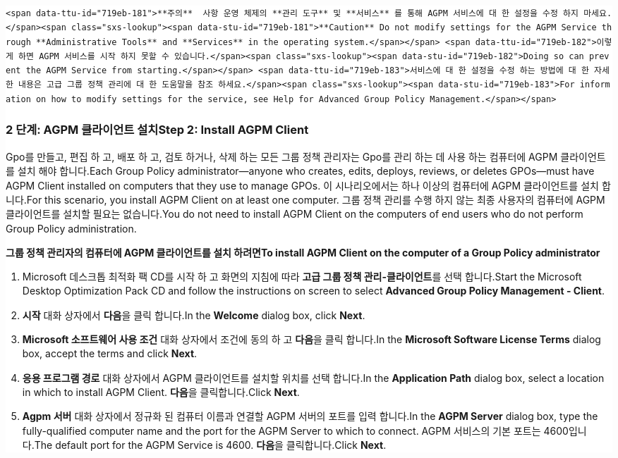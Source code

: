     <span data-ttu-id="719eb-181">**주의**  사항 운영 체제의 **관리 도구** 및 **서비스** 를 통해 AGPM 서비스에 대 한 설정을 수정 하지 마세요.</span><span class="sxs-lookup"><span data-stu-id="719eb-181">**Caution** Do not modify settings for the AGPM Service through **Administrative Tools** and **Services** in the operating system.</span></span> <span data-ttu-id="719eb-182">이렇게 하면 AGPM 서비스를 시작 하지 못할 수 있습니다.</span><span class="sxs-lookup"><span data-stu-id="719eb-182">Doing so can prevent the AGPM Service from starting.</span></span> <span data-ttu-id="719eb-183">서비스에 대 한 설정을 수정 하는 방법에 대 한 자세한 내용은 고급 그룹 정책 관리에 대 한 도움말을 참조 하세요.</span><span class="sxs-lookup"><span data-stu-id="719eb-183">For information on how to modify settings for the service, see Help for Advanced Group Policy Management.</span></span>

     

### <a href="" id="bkmk-config2"></a><span data-ttu-id="719eb-184">2 단계: AGPM 클라이언트 설치</span><span class="sxs-lookup"><span data-stu-id="719eb-184">Step 2: Install AGPM Client</span></span>

<span data-ttu-id="719eb-185">Gpo를 만들고, 편집 하 고, 배포 하 고, 검토 하거나, 삭제 하는 모든 그룹 정책 관리자는 Gpo를 관리 하는 데 사용 하는 컴퓨터에 AGPM 클라이언트를 설치 해야 합니다.</span><span class="sxs-lookup"><span data-stu-id="719eb-185">Each Group Policy administrator—anyone who creates, edits, deploys, reviews, or deletes GPOs—must have AGPM Client installed on computers that they use to manage GPOs.</span></span> <span data-ttu-id="719eb-186">이 시나리오에서는 하나 이상의 컴퓨터에 AGPM 클라이언트를 설치 합니다.</span><span class="sxs-lookup"><span data-stu-id="719eb-186">For this scenario, you install AGPM Client on at least one computer.</span></span> <span data-ttu-id="719eb-187">그룹 정책 관리를 수행 하지 않는 최종 사용자의 컴퓨터에 AGPM 클라이언트를 설치할 필요는 없습니다.</span><span class="sxs-lookup"><span data-stu-id="719eb-187">You do not need to install AGPM Client on the computers of end users who do not perform Group Policy administration.</span></span>

**<span data-ttu-id="719eb-188">그룹 정책 관리자의 컴퓨터에 AGPM 클라이언트를 설치 하려면</span><span class="sxs-lookup"><span data-stu-id="719eb-188">To install AGPM Client on the computer of a Group Policy administrator</span></span>**

1.  <span data-ttu-id="719eb-189">Microsoft 데스크톱 최적화 팩 CD를 시작 하 고 화면의 지침에 따라 **고급 그룹 정책 관리-클라이언트**를 선택 합니다.</span><span class="sxs-lookup"><span data-stu-id="719eb-189">Start the Microsoft Desktop Optimization Pack CD and follow the instructions on screen to select **Advanced Group Policy Management - Client**.</span></span>

2.  <span data-ttu-id="719eb-190">**시작** 대화 상자에서 **다음**을 클릭 합니다.</span><span class="sxs-lookup"><span data-stu-id="719eb-190">In the **Welcome** dialog box, click **Next**.</span></span>

3.  <span data-ttu-id="719eb-191">**Microsoft 소프트웨어 사용 조건** 대화 상자에서 조건에 동의 하 고 **다음**을 클릭 합니다.</span><span class="sxs-lookup"><span data-stu-id="719eb-191">In the **Microsoft Software License Terms** dialog box, accept the terms and click **Next**.</span></span>

4.  <span data-ttu-id="719eb-192">**응용 프로그램 경로** 대화 상자에서 AGPM 클라이언트를 설치할 위치를 선택 합니다.</span><span class="sxs-lookup"><span data-stu-id="719eb-192">In the **Application Path** dialog box, select a location in which to install AGPM Client.</span></span> <span data-ttu-id="719eb-193">**다음**을 클릭합니다.</span><span class="sxs-lookup"><span data-stu-id="719eb-193">Click **Next**.</span></span>

5.  <span data-ttu-id="719eb-194">**Agpm 서버** 대화 상자에서 정규화 된 컴퓨터 이름과 연결할 AGPM 서버의 포트를 입력 합니다.</span><span class="sxs-lookup"><span data-stu-id="719eb-194">In the **AGPM Server** dialog box, type the fully-qualified computer name and the port for the AGPM Server to which to connect.</span></span> <span data-ttu-id="719eb-195">AGPM 서비스의 기본 포트는 4600입니다.</span><span class="sxs-lookup"><span data-stu-id="719eb-195">The default port for the AGPM Service is 4600.</span></span> <span data-ttu-id="719eb-196">**다음**을 클릭합니다.</span><span class="sxs-lookup"><span data-stu-id="719eb-196">Click **Next**.</span></span>
